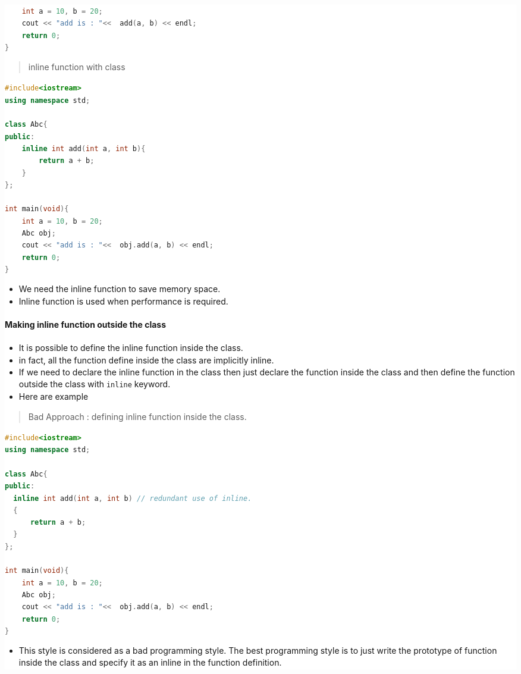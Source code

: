 ```cpp
    int a = 10, b = 20;
    cout << "add is : "<<  add(a, b) << endl;
    return 0;
}
```
> inline function with class

```cpp
#include<iostream>
using namespace std;

class Abc{
public: 
    inline int add(int a, int b){
        return a + b;
    }
};

int main(void){
    int a = 10, b = 20;
    Abc obj;
    cout << "add is : "<<  obj.add(a, b) << endl;
    return 0;
}
```

* We need the inline function to save memory space.
* Inline function is used when performance is required.

#### Making inline function outside the class
* It is possible to define the inline function inside the class.
* in fact, all the function define inside the class are implicitly inline.
* If we need to declare the inline function in the class then just declare the function inside the class and then define the function outside the class with `inline` keyword.
* Here are example 

> Bad Approach : defining inline function inside the class. 
```cpp
#include<iostream>
using namespace std;

class Abc{
public: 
  inline int add(int a, int b) // redundant use of inline.
  { 
      return a + b;
  }
};

int main(void){
    int a = 10, b = 20;
    Abc obj;
    cout << "add is : "<<  obj.add(a, b) << endl;
    return 0;
}
```
* This style is considered as a bad programming style. The best programming style is to just write the prototype of function inside the class and specify it as an inline in the function definition.  
  